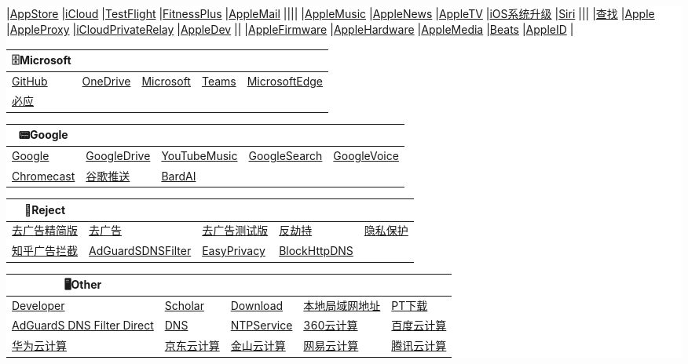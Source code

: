 |[AppStore](https://github.com/blackmatrix7/ios_rule_script/tree/master/rule/Clash/AppStore) |[iCloud](https://github.com/blackmatrix7/ios_rule_script/tree/master/rule/Clash/iCloud) |[TestFlight](https://github.com/blackmatrix7/ios_rule_script/tree/master/rule/Clash/TestFlight) |[FitnessPlus](https://github.com/blackmatrix7/ios_rule_script/tree/master/rule/Clash/FitnessPlus) |[AppleMail](https://github.com/blackmatrix7/ios_rule_script/tree/master/rule/Clash/AppleMail) ||||
|[AppleMusic](https://github.com/blackmatrix7/ios_rule_script/tree/master/rule/Clash/AppleMusic) |[AppleNews](https://github.com/blackmatrix7/ios_rule_script/tree/master/rule/Clash/AppleNews) |[AppleTV](https://github.com/blackmatrix7/ios_rule_script/tree/master/rule/Clash/AppleTV) |[iOS系统升级](https://github.com/blackmatrix7/ios_rule_script/tree/master/rule/Clash/SystemOTA) |[Siri](https://github.com/blackmatrix7/ios_rule_script/tree/master/rule/Clash/Siri) |||
|[查找](https://github.com/blackmatrix7/ios_rule_script/tree/master/rule/Clash/FindMy) |[Apple](https://github.com/blackmatrix7/ios_rule_script/tree/master/rule/Clash/Apple) |[AppleProxy](https://github.com/blackmatrix7/ios_rule_script/tree/master/rule/Clash/AppleProxy) |[iCloudPrivateRelay](https://github.com/blackmatrix7/ios_rule_script/tree/master/rule/Clash/iCloudPrivateRelay) |[AppleDev](https://github.com/blackmatrix7/ios_rule_script/tree/master/rule/Clash/AppleDev) ||
|[AppleFirmware](https://github.com/blackmatrix7/ios_rule_script/tree/master/rule/Clash/AppleFirmware) |[AppleHardware](https://github.com/blackmatrix7/ios_rule_script/tree/master/rule/Clash/AppleHardware) |[AppleMedia](https://github.com/blackmatrix7/ios_rule_script/tree/master/rule/Clash/AppleMedia) |[Beats](https://github.com/blackmatrix7/ios_rule_script/tree/master/rule/Clash/Beats) |[AppleID](https://github.com/blackmatrix7/ios_rule_script/tree/master/rule/Clash/AppleID) |


|🗄️Microsoft|  |  |  |  |
| ---- | ---- | ---- | ---- | ---- |
|[GitHub](https://github.com/blackmatrix7/ios_rule_script/tree/master/rule/Clash/GitHub) |[OneDrive](https://github.com/blackmatrix7/ios_rule_script/tree/master/rule/Clash/OneDrive) |[Microsoft](https://github.com/blackmatrix7/ios_rule_script/tree/master/rule/Clash/Microsoft) |[Teams](https://github.com/blackmatrix7/ios_rule_script/tree/master/rule/Clash/Teams) |[MicrosoftEdge](https://github.com/blackmatrix7/ios_rule_script/tree/master/rule/Clash/MicrosoftEdge) ||||
|[必应](https://github.com/blackmatrix7/ios_rule_script/tree/master/rule/Clash/Bing) |||


|📟Google|  |  |  |  |
| ---- | ---- | ---- | ---- | ---- |
|[Google](https://github.com/blackmatrix7/ios_rule_script/tree/master/rule/Clash/Google) |[GoogleDrive](https://github.com/blackmatrix7/ios_rule_script/tree/master/rule/Clash/GoogleDrive) |[YouTubeMusic](https://github.com/blackmatrix7/ios_rule_script/tree/master/rule/Clash/YouTubeMusic) |[GoogleSearch](https://github.com/blackmatrix7/ios_rule_script/tree/master/rule/Clash/GoogleSearch) |[GoogleVoice](https://github.com/blackmatrix7/ios_rule_script/tree/master/rule/Clash/GoogleVoice) ||||
|[Chromecast](https://github.com/blackmatrix7/ios_rule_script/tree/master/rule/Clash/Chromecast) |[谷歌推送](https://github.com/blackmatrix7/ios_rule_script/tree/master/rule/Clash/GoogleFCM) |[BardAI](https://github.com/blackmatrix7/ios_rule_script/tree/master/rule/Clash/BardAI) |||


|🚫Reject|  |  |  |  |
| ---- | ---- | ---- | ---- | ---- |
|[去广告精简版](https://github.com/blackmatrix7/ios_rule_script/tree/master/rule/Clash/AdvertisingLite) |[去广告](https://github.com/blackmatrix7/ios_rule_script/tree/master/rule/Clash/Advertising) |[去广告测试版](https://github.com/blackmatrix7/ios_rule_script/tree/master/rule/Clash/AdvertisingTest) |[反劫持](https://github.com/blackmatrix7/ios_rule_script/tree/master/rule/Clash/Hijacking) |[隐私保护](https://github.com/blackmatrix7/ios_rule_script/tree/master/rule/Clash/Privacy) ||||
|[知乎广告拦截](https://github.com/blackmatrix7/ios_rule_script/tree/master/rule/Clash/ZhihuAds) |[AdGuardSDNSFilter](https://github.com/blackmatrix7/ios_rule_script/tree/master/rule/Clash/AdGuardSDNSFilter) |[EasyPrivacy](https://github.com/blackmatrix7/ios_rule_script/tree/master/rule/Clash/EasyPrivacy) |[BlockHttpDNS](https://github.com/blackmatrix7/ios_rule_script/tree/master/rule/Clash/BlockHttpDNS) |||


|🖥️Other|  |  |  |  |
| ---- | ---- | ---- | ---- | ---- |
|[Developer](https://github.com/blackmatrix7/ios_rule_script/tree/master/rule/Clash/Developer) |[Scholar](https://github.com/blackmatrix7/ios_rule_script/tree/master/rule/Clash/Scholar) |[Download](https://github.com/blackmatrix7/ios_rule_script/tree/master/rule/Clash/Download) |[本地局域网地址](https://github.com/blackmatrix7/ios_rule_script/tree/master/rule/Clash/Lan) |[PT下载](https://github.com/blackmatrix7/ios_rule_script/tree/master/rule/Clash/PrivateTracker) ||||
|[AdGuardS DNS Filter Direct](https://github.com/blackmatrix7/ios_rule_script/tree/master/rule/Clash/AdGuardSDNSFilter/Direct) |[DNS](https://github.com/blackmatrix7/ios_rule_script/tree/master/rule/Clash/DNS) |[NTPService](https://github.com/blackmatrix7/ios_rule_script/tree/master/rule/Clash/NTPService) |[360云计算](https://github.com/blackmatrix7/ios_rule_script/tree/master/rule/Clash/Cloud/360Cloud) |[百度云计算](https://github.com/blackmatrix7/ios_rule_script/tree/master/rule/Clash/Cloud/BaiduCloud) |||
|[华为云计算](https://github.com/blackmatrix7/ios_rule_script/tree/master/rule/Clash/Cloud/HuaweiCloud) |[京东云计算](https://github.com/blackmatrix7/ios_rule_script/tree/master/rule/Clash/Cloud/JingDongCloud) |[金山云计算](https://github.com/blackmatrix7/ios_rule_script/tree/master/rule/Clash/Cloud/KingsoftCloud) |[网易云计算](https://github.com/blackmatrix7/ios_rule_script/tree/master/rule/Clash/Cloud/NeteaseCloud) |[腾讯云计算](https://github.com/blackmatrix7/ios_rule_script/tree/master/rule/Clash/Cloud/TencentCloud) ||